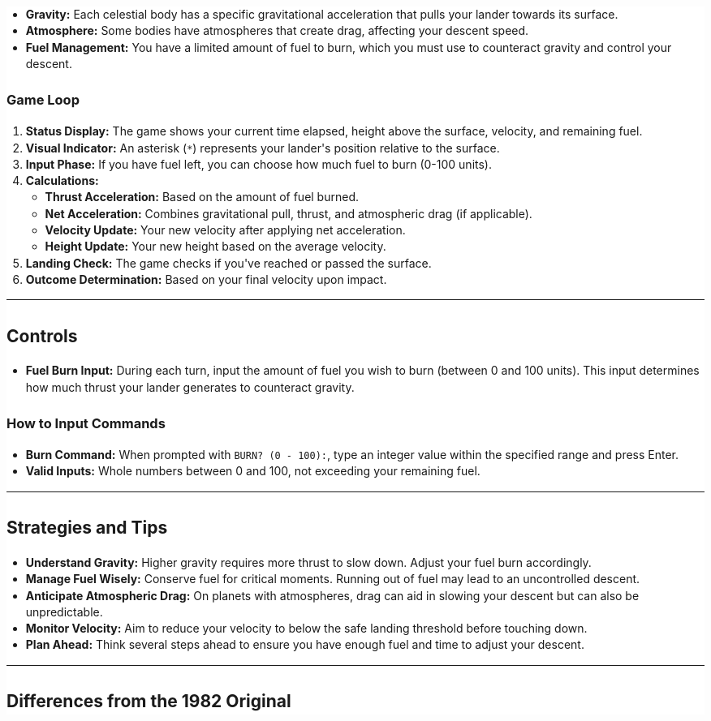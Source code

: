 - **Gravity:** Each celestial body has a specific gravitational acceleration that pulls your lander towards its surface.
- **Atmosphere:** Some bodies have atmospheres that create drag, affecting your descent speed.
- **Fuel Management:** You have a limited amount of fuel to burn, which you must use to counteract gravity and control your descent.

### **Game Loop**

1. **Status Display:** The game shows your current time elapsed, height above the surface, velocity, and remaining fuel.
2. **Visual Indicator:** An asterisk (`*`) represents your lander's position relative to the surface.
3. **Input Phase:** If you have fuel left, you can choose how much fuel to burn (0-100 units).
4. **Calculations:**
   - **Thrust Acceleration:** Based on the amount of fuel burned.
   - **Net Acceleration:** Combines gravitational pull, thrust, and atmospheric drag (if applicable).
   - **Velocity Update:** Your new velocity after applying net acceleration.
   - **Height Update:** Your new height based on the average velocity.
5. **Landing Check:** The game checks if you've reached or passed the surface.
6. **Outcome Determination:** Based on your final velocity upon impact.

---

## **Controls**

- **Fuel Burn Input:** During each turn, input the amount of fuel you wish to burn (between 0 and 100 units). This input determines how much thrust your lander generates to counteract gravity.

### **How to Input Commands**

- **Burn Command:** When prompted with `BURN? (0 - 100):`, type an integer value within the specified range and press Enter.
- **Valid Inputs:** Whole numbers between 0 and 100, not exceeding your remaining fuel.

---

## **Strategies and Tips**

- **Understand Gravity:** Higher gravity requires more thrust to slow down. Adjust your fuel burn accordingly.
- **Manage Fuel Wisely:** Conserve fuel for critical moments. Running out of fuel may lead to an uncontrolled descent.
- **Anticipate Atmospheric Drag:** On planets with atmospheres, drag can aid in slowing your descent but can also be unpredictable.
- **Monitor Velocity:** Aim to reduce your velocity to below the safe landing threshold before touching down.
- **Plan Ahead:** Think several steps ahead to ensure you have enough fuel and time to adjust your descent.

---

## **Differences from the 1982 Original**
